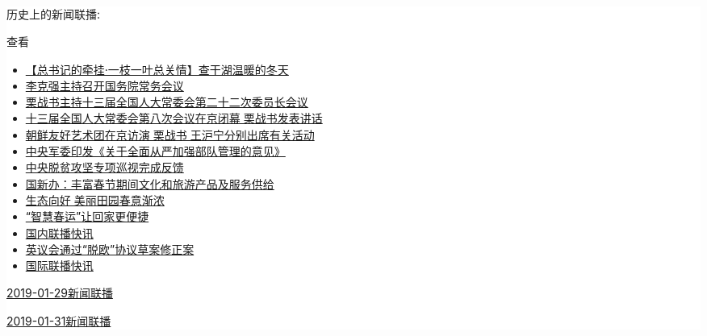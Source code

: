 




历史上的新闻联播:

 查看
 

* [【总书记的牵挂·一枝一叶总关情】查干湖温暖的冬天](#【总书记的牵挂·一枝一叶总关情】查干湖温暖的冬天)
* [李克强主持召开国务院常务会议](#李克强主持召开国务院常务会议)
* [栗战书主持十三届全国人大常委会第二十二次委员长会议](#栗战书主持十三届全国人大常委会第二十二次委员长会议)
* [十三届全国人大常委会第八次会议在京闭幕 栗战书发表讲话](#十三届全国人大常委会第八次会议在京闭幕-栗战书发表讲话)
* [朝鲜友好艺术团在京访演 栗战书 王沪宁分别出席有关活动](#朝鲜友好艺术团在京访演-栗战书-王沪宁分别出席有关活动)
* [中央军委印发《关于全面从严加强部队管理的意见》](#中央军委印发《关于全面从严加强部队管理的意见》)
* [中央脱贫攻坚专项巡视完成反馈](#中央脱贫攻坚专项巡视完成反馈)
* [国新办：丰富春节期间文化和旅游产品及服务供给](#国新办：丰富春节期间文化和旅游产品及服务供给)
* [生态向好 美丽田园春意渐浓](#生态向好-美丽田园春意渐浓)
* [“智慧春运”让回家更便捷](#“智慧春运”让回家更便捷)
* [国内联播快讯](#国内联播快讯)
* [英议会通过“脱欧”协议草案修正案](#英议会通过“脱欧”协议草案修正案)
* [国际联播快讯](#国际联播快讯)






[2019-01-29新闻联播](/xinwenlianbo/20190129)


[2019-01-31新闻联播](/xinwenlianbo/20190131)



